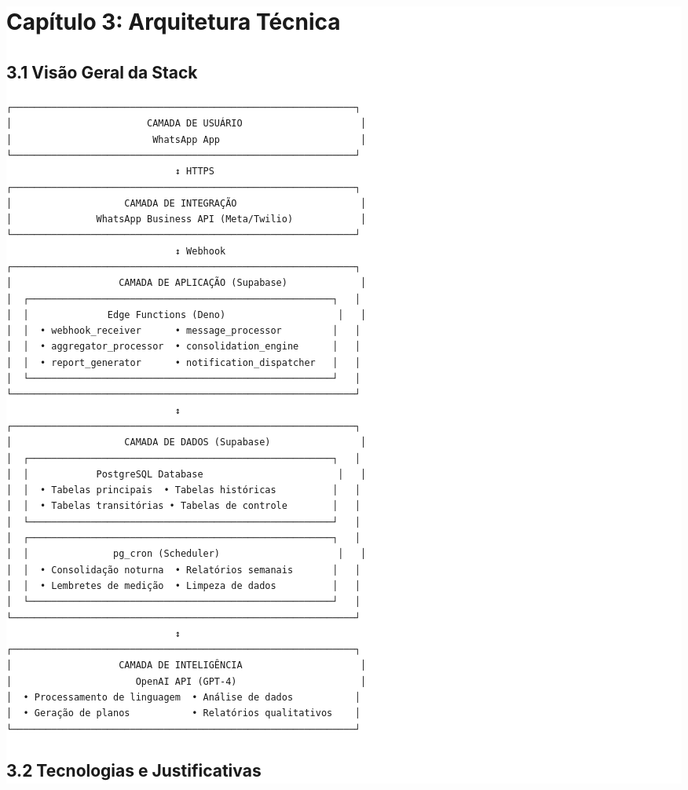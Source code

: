 
# Capítulo 3: Arquitetura Técnica

## 3.1 Visão Geral da Stack

```
┌─────────────────────────────────────────────────────────────┐
│                        CAMADA DE USUÁRIO                     │
│                         WhatsApp App                         │
└─────────────────────────────────────────────────────────────┘
                              ↕ HTTPS
┌─────────────────────────────────────────────────────────────┐
│                    CAMADA DE INTEGRAÇÃO                      │
│               WhatsApp Business API (Meta/Twilio)            │
└─────────────────────────────────────────────────────────────┘
                              ↕ Webhook
┌─────────────────────────────────────────────────────────────┐
│                   CAMADA DE APLICAÇÃO (Supabase)             │
│  ┌──────────────────────────────────────────────────────┐   │
│  │              Edge Functions (Deno)                    │   │
│  │  • webhook_receiver      • message_processor         │   │
│  │  • aggregator_processor  • consolidation_engine      │   │
│  │  • report_generator      • notification_dispatcher   │   │
│  └──────────────────────────────────────────────────────┘   │
└─────────────────────────────────────────────────────────────┘
                              ↕
┌─────────────────────────────────────────────────────────────┐
│                    CAMADA DE DADOS (Supabase)                │
│  ┌──────────────────────────────────────────────────────┐   │
│  │            PostgreSQL Database                        │   │
│  │  • Tabelas principais  • Tabelas históricas          │   │
│  │  • Tabelas transitórias • Tabelas de controle        │   │
│  └──────────────────────────────────────────────────────┘   │
│  ┌──────────────────────────────────────────────────────┐   │
│  │               pg_cron (Scheduler)                     │   │
│  │  • Consolidação noturna  • Relatórios semanais       │   │
│  │  • Lembretes de medição  • Limpeza de dados          │   │
│  └──────────────────────────────────────────────────────┘   │
└─────────────────────────────────────────────────────────────┘
                              ↕
┌─────────────────────────────────────────────────────────────┐
│                   CAMADA DE INTELIGÊNCIA                     │
│                      OpenAI API (GPT-4)                      │
│  • Processamento de linguagem  • Análise de dados           │
│  • Geração de planos           • Relatórios qualitativos    │
└─────────────────────────────────────────────────────────────┘
```

## 3.2 Tecnologias e Justificativas
